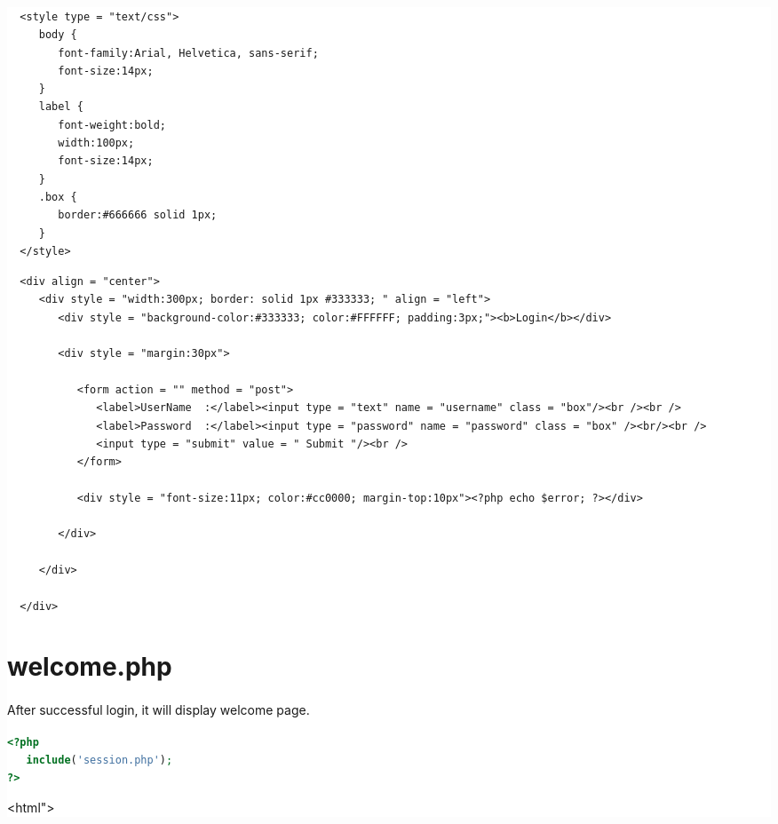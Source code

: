    <head>
      <title>Login Page</title>
      
      <style type = "text/css">
         body {
            font-family:Arial, Helvetica, sans-serif;
            font-size:14px;
         }
         label {
            font-weight:bold;
            width:100px;
            font-size:14px;
         }
         .box {
            border:#666666 solid 1px;
         }
      </style>
      
   </head>
   
   <body bgcolor = "#FFFFFF">
	
      <div align = "center">
         <div style = "width:300px; border: solid 1px #333333; " align = "left">
            <div style = "background-color:#333333; color:#FFFFFF; padding:3px;"><b>Login</b></div>
				
            <div style = "margin:30px">
               
               <form action = "" method = "post">
                  <label>UserName  :</label><input type = "text" name = "username" class = "box"/><br /><br />
                  <label>Password  :</label><input type = "password" name = "password" class = "box" /><br/><br />
                  <input type = "submit" value = " Submit "/><br />
               </form>
               
               <div style = "font-size:11px; color:#cc0000; margin-top:10px"><?php echo $error; ?></div>
					
            </div>
				
         </div>
			
      </div>

   </body>
</html>

# welcome.php

After successful login, it will display welcome page.

```PHP
<?php
   include('session.php');
?>
```

<html">
